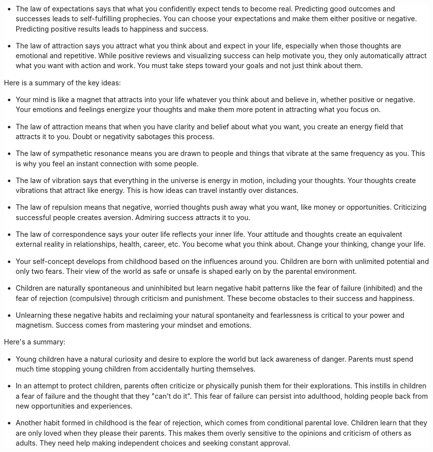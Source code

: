 - The law of expectations says that what you confidently expect tends to become real. Predicting good outcomes and successes leads to self-fulfilling prophecies. You can choose your expectations and make them either positive or negative. Predicting positive results leads to happiness and success.

- The law of attraction says you attract what you think about and expect in your life, especially when those thoughts are emotional and repetitive. While positive reviews and visualizing success can help motivate you, they only automatically attract what you want with action and work. You must take steps toward your goals and not just think about them.

Here is a summary of the key ideas:

- Your mind is like a magnet that attracts into your life whatever you think about and believe in, whether positive or negative. Your emotions and feelings energize your thoughts and make them more potent in attracting what you focus on.

- The law of attraction means that when you have clarity and belief about what you want, you create an energy field that attracts it to you. Doubt or negativity sabotages this process.

- The law of sympathetic resonance means you are drawn to people and things that vibrate at the same frequency as you. This is why you feel an instant connection with some people.

- The law of vibration says that everything in the universe is energy in motion, including your thoughts. Your thoughts create vibrations that attract like energy. This is how ideas can travel instantly over distances.

- The law of repulsion means that negative, worried thoughts push away what you want, like money or opportunities. Criticizing successful people creates aversion. Admiring success attracts it to you.

- The law of correspondence says your outer life reflects your inner life. Your attitude and thoughts create an equivalent external reality in relationships, health, career, etc. You become what you think about. Change your thinking, change your life.

- Your self-concept develops from childhood based on the influences around you. Children are born with unlimited potential and only two fears. Their view of the world as safe or unsafe is shaped early on by the parental environment.

- Children are naturally spontaneous and uninhibited but learn negative habit patterns like the fear of failure (inhibited) and the fear of rejection (compulsive) through criticism and punishment. These become obstacles to their success and happiness.

- Unlearning these negative habits and reclaiming your natural spontaneity and fearlessness is critical to your power and magnetism. Success comes from mastering your mindset and emotions.

Here's a summary:

- Young children have a natural curiosity and desire to explore the world but lack awareness of danger. Parents must spend much time stopping young children from accidentally hurting themselves.

- In an attempt to protect children, parents often criticize or physically punish them for their explorations. This instills in children a fear of failure and the thought that they "can't do it". This fear of failure can persist into adulthood, holding people back from new opportunities and experiences.

- Another habit formed in childhood is the fear of rejection, which comes from conditional parental love. Children learn that they are only loved when they please their parents. This makes them overly sensitive to the opinions and criticism of others as adults. They need help making independent choices and seeking constant approval.

